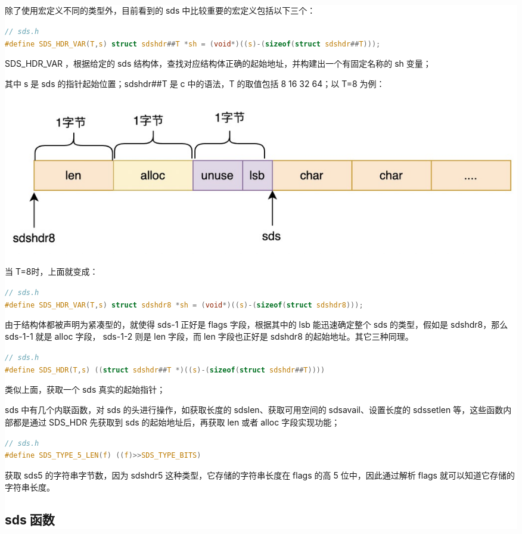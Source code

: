 除了使用宏定义不同的类型外，目前看到的 sds 中比较重要的宏定义包括以下三个：

```c
// sds.h
#define SDS_HDR_VAR(T,s) struct sdshdr##T *sh = (void*)((s)-(sizeof(struct sdshdr##T)));
```

SDS_HDR_VAR ，根据给定的 sds 结构体，查找对应结构体正确的起始地址，并构建出一个有固定名称的 sh 变量；

其中 s 是 sds 的指针起始位置；sdshdr##T 是 c 中的语法，T 的取值包括 8 16 32 64；以 T=8 为例：

![sdhshdr8](./picture/sdhshdr8.jpg)

当 T=8时，上面就变成：

```c
// sds.h
#define SDS_HDR_VAR(T,s) struct sdshdr8 *sh = (void*)((s)-(sizeof(struct sdshdr8)));
```

由于结构体都被声明为紧凑型的，就使得 sds-1 正好是 flags 字段，根据其中的 lsb 能迅速确定整个 sds 的类型，假如是 sdshdr8，那么 sds-1-1 就是 alloc 字段， sds-1-2 则是 len 字段，而 len 字段也正好是 sdshdr8 的起始地址。其它三种同理。



```c
// sds.h
#define SDS_HDR(T,s) ((struct sdshdr##T *)((s)-(sizeof(struct sdshdr##T))))
```

类似上面，获取一个 sds 真实的起始指针；

sds 中有几个内联函数，对 sds 的头进行操作，如获取长度的 sdslen、获取可用空间的 sdsavail、设置长度的 sdssetlen 等，这些函数内部都是通过 SDS_HDR 先获取到 sds 的起始地址后，再获取 len 或者 alloc 字段实现功能；



```c
// sds.h
#define SDS_TYPE_5_LEN(f) ((f)>>SDS_TYPE_BITS)
```

获取 sds5 的字符串字节数，因为 sdshdr5 这种类型，它存储的字符串长度在 flags 的高 5 位中，因此通过解析 flags 就可以知道它存储的字符串长度。



## sds 函数
